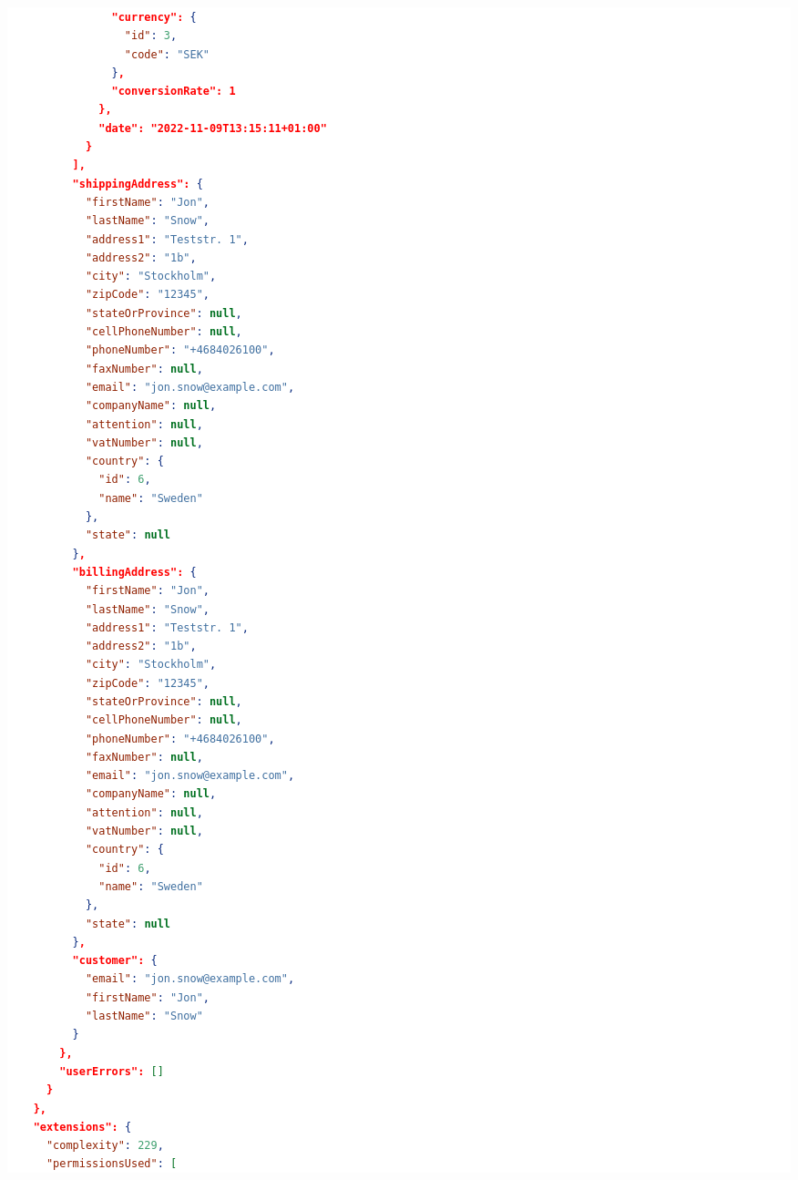   ```json
                  "currency": {
                    "id": 3,
                    "code": "SEK"
                  },
                  "conversionRate": 1
                },
                "date": "2022-11-09T13:15:11+01:00"
              }
            ],
            "shippingAddress": {
              "firstName": "Jon",
              "lastName": "Snow",
              "address1": "Teststr. 1",
              "address2": "1b",
              "city": "Stockholm",
              "zipCode": "12345",
              "stateOrProvince": null,
              "cellPhoneNumber": null,
              "phoneNumber": "+4684026100",
              "faxNumber": null,
              "email": "jon.snow@example.com",
              "companyName": null,
              "attention": null,
              "vatNumber": null,
              "country": {
                "id": 6,
                "name": "Sweden"
              },
              "state": null
            },
            "billingAddress": {
              "firstName": "Jon",
              "lastName": "Snow",
              "address1": "Teststr. 1",
              "address2": "1b",
              "city": "Stockholm",
              "zipCode": "12345",
              "stateOrProvince": null,
              "cellPhoneNumber": null,
              "phoneNumber": "+4684026100",
              "faxNumber": null,
              "email": "jon.snow@example.com",
              "companyName": null,
              "attention": null,
              "vatNumber": null,
              "country": {
                "id": 6,
                "name": "Sweden"
              },
              "state": null
            },
            "customer": {
              "email": "jon.snow@example.com",
              "firstName": "Jon",
              "lastName": "Snow"
            }
          },
          "userErrors": []
        }
      },
      "extensions": {
        "complexity": 229,
        "permissionsUsed": [
  ```